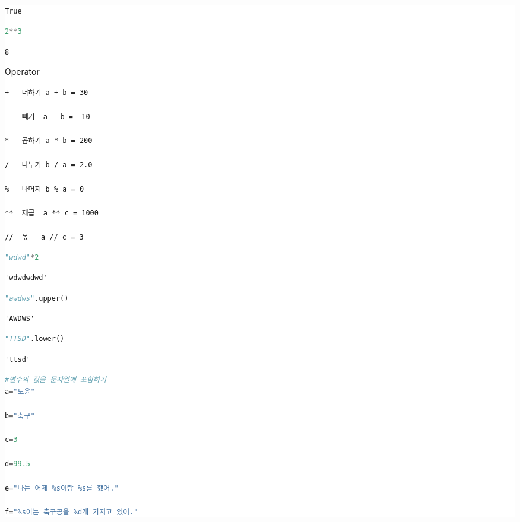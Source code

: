 


    True




```python
2**3
```




    8



Operator

    +	더하기	a + b = 30

    -	빼기	a - b = -10

    *	곱하기	a * b = 200

    /	나누기	b / a = 2.0

    %	나머지	b % a = 0

    **	제곱	a ** c = 1000

    //	몫	a // c = 3


```python
"wdwd"*2
```




    'wdwdwdwd'




```python
"awdws".upper()
```




    'AWDWS'




```python
"TTSD".lower()
```




    'ttsd'




```python
#변수의 값을 문자열에 포함하기
a="도윤"

b="축구"

c=3

d=99.5

e="나는 어제 %s이랑 %s를 했어."

f="%s이는 축구공을 %d개 가지고 있어."

```